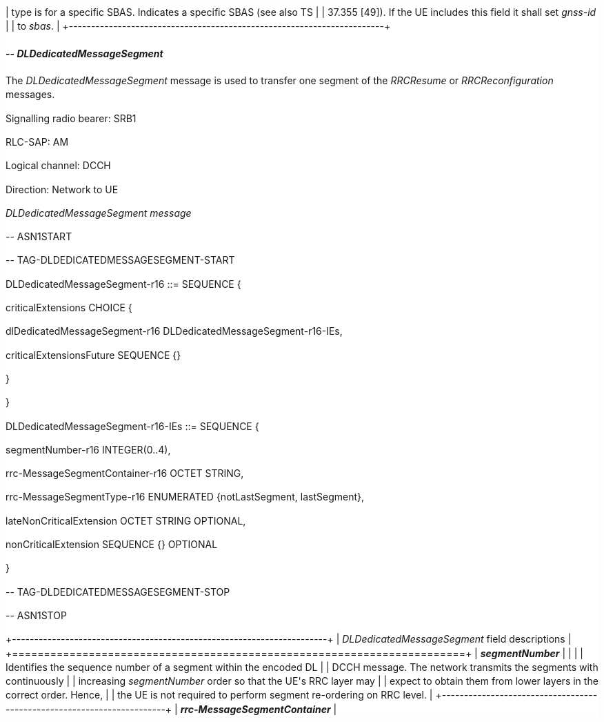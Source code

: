| type is for a specific SBAS. Indicates a specific SBAS (see also TS   |
| 37.355 \[49\]). If the UE includes this field it shall set *gnss-id*  |
| to *sbas*.                                                            |
+-----------------------------------------------------------------------+

#### -- *DLDedicatedMessageSegment*

The *DLDedicatedMessageSegment* message is used to transfer one segment
of the *RRCResume* or *RRCReconfiguration* messages.

Signalling radio bearer: SRB1

RLC-SAP: AM

Logical channel: DCCH

Direction: Network to UE

*DLDedicatedMessageSegment message*

\-- ASN1START

\-- TAG-DLDEDICATEDMESSAGESEGMENT-START

DLDedicatedMessageSegment-r16 ::= SEQUENCE {

criticalExtensions CHOICE {

dlDedicatedMessageSegment-r16 DLDedicatedMessageSegment-r16-IEs,

criticalExtensionsFuture SEQUENCE {}

}

}

DLDedicatedMessageSegment-r16-IEs ::= SEQUENCE {

segmentNumber-r16 INTEGER(0..4),

rrc-MessageSegmentContainer-r16 OCTET STRING,

rrc-MessageSegmentType-r16 ENUMERATED {notLastSegment, lastSegment},

lateNonCriticalExtension OCTET STRING OPTIONAL,

nonCriticalExtension SEQUENCE {} OPTIONAL

}

\-- TAG-DLDEDICATEDMESSAGESEGMENT-STOP

\-- ASN1STOP

+-----------------------------------------------------------------------+
| *DLDedicatedMessageSegment* field descriptions                        |
+=======================================================================+
| ***segmentNumber***                                                   |
|                                                                       |
| Identifies the sequence number of a segment within the encoded DL     |
| DCCH message. The network transmits the segments with continuously    |
| increasing *segmentNumber* order so that the UE\'s RRC layer may      |
| expect to obtain them from lower layers in the correct order. Hence,  |
| the UE is not required to perform segment re-ordering on RRC level.   |
+-----------------------------------------------------------------------+
| ***rrc-MessageSegmentContainer***                                     |